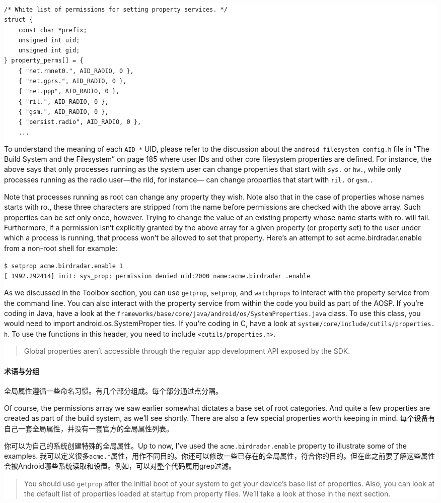     /* White list of permissions for setting property services. */
    struct {
    	const char *prefix;
    	unsigned int uid;
    	unsigned int gid;
    } property_perms[] = {
        { "net.rmnet0.", AID_RADIO, 0 },
        { "net.gprs.", AID_RADIO, 0 },
        { "net.ppp", AID_RADIO, 0 },
        { "ril.", AID_RADIO, 0 },
        { "gsm.", AID_RADIO, 0 },
        { "persist.radio", AID_RADIO, 0 },
        ...

To understand the meaning of each `AID_*` UID, please refer to the discussion about the `android_filesystem_config.h` file in “The Build System and the Filesystem” on page 185 where user IDs and other core filesystem properties are defined. For instance, the above says that only processes running as the system user can change properties that start with `sys.` or `hw.`, while only processes running as the radio user—the rild, for instance— can change properties that start with `ril.` or `gsm.`.

Note that processes running as root can change any property they wish. Note also that in the case of properties whose names starts with ro., these three characters are stripped from the name before permissions are checked with the above array. Such properties can be set only once, however. Trying to change the value of an existing property whose name starts with ro. will fail. Furthermore, if a permission isn’t explicitly granted by the above array for a given property (or property set) to the user under which a process is running, that process won’t be allowed to set that property. Here’s an attempt to set acme.birdradar.enable from a non-root shell for example:

    $ setprop acme.birdradar.enable 1
    [ 1992.292414] init: sys_prop: permission denied uid:2000 name:acme.birdradar .enable

As we discussed in the Toolbox section, you can use `getprop`, `setprop`, and `watchprops` to interact with the property service from the command line. You can also interact with the property service from within the code you build as part of the AOSP. If you’re coding in Java, have a look at the `frameworks/base/core/java/android/os/SystemProperties.java` class. To use this class, you would need to import android.os.SystemProper ties. If you’re coding in C, have a look at `system/core/include/cutils/properties.h`. To use the functions in this header, you need to include `<cutils/properties.h>`.

> Global properties aren’t accessible through the regular app development API exposed by the SDK.

#### 术语与分组

全局属性遵循一些命名习惯。有几个部分组成。每个部分通过点分隔。

Of course, the permissions array we saw earlier somewhat dictates a base set of root categories. And quite a few properties are created as part of the build system, as we’ll see shortly. There are also a few special properties worth keeping in mind. 每个设备有自己一套全局属性，并没有一套官方的全局属性列表。

你可以为自己的系统创建特殊的全局属性。Up to now, I’ve used the `acme.birdradar.enable` property to illustrate some of the examples. 我可以定义很多`acme.*`属性，用作不同目的。你还可以修改一些已存在的全局属性，符合你的目的。但在此之前要了解这些属性会被Android哪些系统读取和设置。例如，可以对整个代码属用grep过滤。

> You should use `getprop` after the initial boot of your system to get your device’s base list of properties. Also, you can look at the default list of properties loaded at startup from property files. We’ll take a look at those in the next section.
